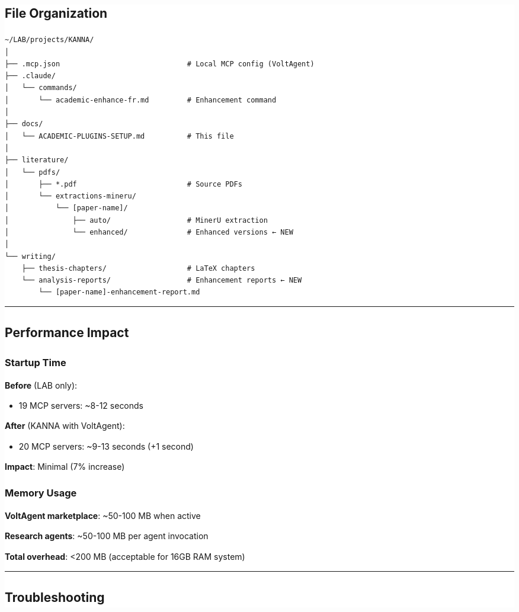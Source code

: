 
## File Organization

```
~/LAB/projects/KANNA/
│
├── .mcp.json                              # Local MCP config (VoltAgent)
├── .claude/
│   └── commands/
│       └── academic-enhance-fr.md         # Enhancement command
│
├── docs/
│   └── ACADEMIC-PLUGINS-SETUP.md          # This file
│
├── literature/
│   └── pdfs/
│       ├── *.pdf                          # Source PDFs
│       └── extractions-mineru/
│           └── [paper-name]/
│               ├── auto/                  # MinerU extraction
│               └── enhanced/              # Enhanced versions ← NEW
│
└── writing/
    ├── thesis-chapters/                   # LaTeX chapters
    └── analysis-reports/                  # Enhancement reports ← NEW
        └── [paper-name]-enhancement-report.md
```

---

## Performance Impact

### Startup Time

**Before** (LAB only):
- 19 MCP servers: ~8-12 seconds

**After** (KANNA with VoltAgent):
- 20 MCP servers: ~9-13 seconds (+1 second)

**Impact**: Minimal (7% increase)

### Memory Usage

**VoltAgent marketplace**: ~50-100 MB when active

**Research agents**: ~50-100 MB per agent invocation

**Total overhead**: <200 MB (acceptable for 16GB RAM system)

---

## Troubleshooting
